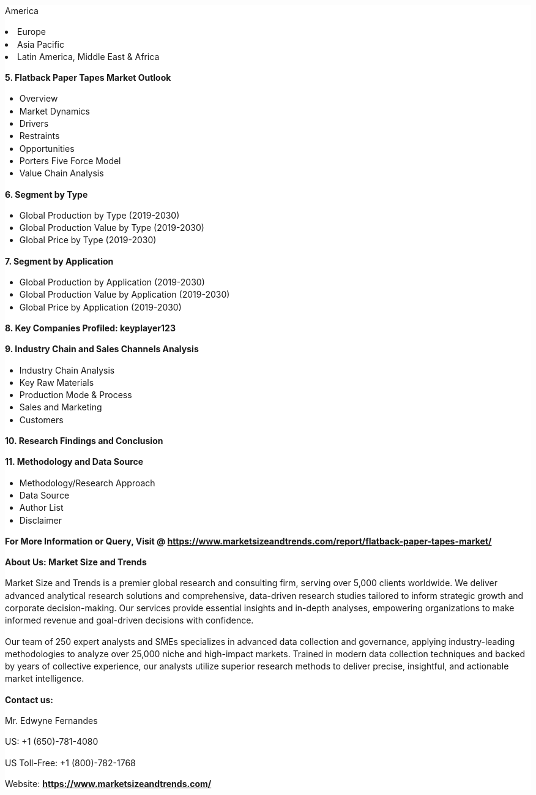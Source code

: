 America</li><li>Europe</li><li>Asia Pacific</li><li>Latin America, Middle East &amp; Africa</li></ul><p><strong>5. Flatback Paper Tapes Market Outlook</strong></p><ul><li>Overview</li><li>Market Dynamics</li><li>Drivers</li><li>Restraints</li><li>Opportunities</li><li>Porters Five Force Model</li><li>Value Chain Analysis&nbsp;</li></ul><p><strong>6. Segment by Type</strong></p><ul><li>Global Production by Type (2019-2030)</li><li>Global Production Value by Type (2019-2030)</li><li>Global Price by Type (2019-2030)</li></ul><p><strong>7. Segment by Application</strong></p><ul><li>Global Production by Application (2019-2030)</li><li>Global Production Value by Application (2019-2030)</li><li>Global Price by Application (2019-2030)</li></ul><p><strong>8. Key Companies Profiled: keyplayer123</strong></p><p><strong>9. Industry Chain and Sales Channels Analysis</strong></p><ul><li>Industry Chain Analysis</li><li>Key Raw Materials</li><li>Production Mode &amp; Process</li><li>Sales and Marketing</li><li>Customers</li></ul><p><strong>10. Research Findings and Conclusion</strong></p><p><strong>11. Methodology and Data Source</strong></p><ul><li>Methodology/Research Approach</li><li>Data Source</li><li>Author List</li><li>Disclaimer</li></ul></p><p><strong>For More Information or Query, Visit @ <a href="https://www.marketsizeandtrends.com/report/flatback-paper-tapes-market/">https://www.marketsizeandtrends.com/report/flatback-paper-tapes-market/</a></strong></p><p><strong>About Us: Market Size and Trends</strong></p><p>Market Size and Trends is a premier global research and consulting firm, serving over 5,000 clients worldwide. We deliver advanced analytical research solutions and comprehensive, data-driven research studies tailored to inform strategic growth and corporate decision-making. Our services provide essential insights and in-depth analyses, empowering organizations to make informed revenue and goal-driven decisions with confidence.</p><p>Our team of 250 expert analysts and SMEs specializes in advanced data collection and governance, applying industry-leading methodologies to analyze over 25,000 niche and high-impact markets. Trained in modern data collection techniques and backed by years of collective experience, our analysts utilize superior research methods to deliver precise, insightful, and actionable market intelligence.</p><p><strong>Contact us:</strong></p><p>Mr. Edwyne Fernandes</p><p>US: +1 (650)-781-4080</p><p>US Toll-Free: +1 (800)-782-1768</p><p>Website: <strong><a href="https://www.marketsizeandtrends.com/">https://www.marketsizeandtrends.com/</a></strong></p>
